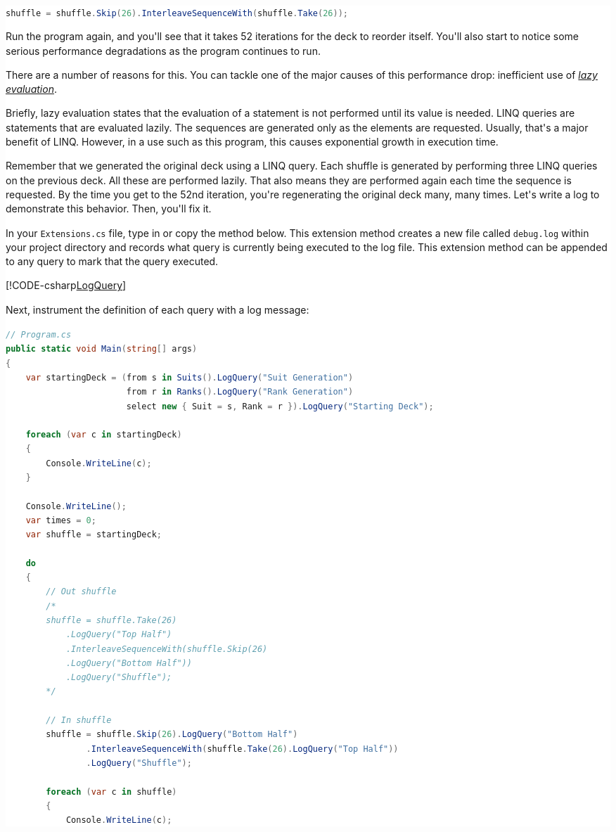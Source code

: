 ```csharp
shuffle = shuffle.Skip(26).InterleaveSequenceWith(shuffle.Take(26));
```

Run the program again, and you'll see that it takes 52 iterations for the deck to reorder itself. You'll also start to notice some serious performance degradations as the program continues to run.

There are a number of reasons for this. You can tackle one of the major causes of this performance drop: inefficient use of [*lazy evaluation*](../programming-guide/concepts/linq/deferred-execution-and-lazy-evaluation-in-linq-to-xml.md).

Briefly, lazy evaluation states that the evaluation of a statement is not performed until its value is needed. LINQ queries are statements that are evaluated lazily. The sequences are generated only as the elements are requested. Usually, that's a major benefit of LINQ. However, in a use such as this program, this causes exponential growth in execution time.

Remember that we generated the original deck using a LINQ query. Each shuffle is generated by performing three LINQ queries on the previous deck. All these are performed lazily. That also means they are performed again each time the sequence is requested. By the time you get to the 52nd iteration, you're regenerating the original deck many, many times. Let's write a log to demonstrate this behavior. Then, you'll fix it.

In your `Extensions.cs` file, type in or copy the method below. This extension method creates a new file called `debug.log` within your project directory and records what query is currently being executed to the log file. This extension method can be appended to any query to mark that the query executed.

[!CODE-csharp[LogQuery](../../../samples/csharp/getting-started/console-linq/extensions.cs?name=snippet3)]

Next, instrument the definition of each query with a log message:

```csharp
// Program.cs
public static void Main(string[] args)
{
    var startingDeck = (from s in Suits().LogQuery("Suit Generation")
                        from r in Ranks().LogQuery("Rank Generation")
                        select new { Suit = s, Rank = r }).LogQuery("Starting Deck");

    foreach (var c in startingDeck)
    {
        Console.WriteLine(c);
    }

    Console.WriteLine();
    var times = 0;
    var shuffle = startingDeck;

    do
    {
        // Out shuffle
        /*
        shuffle = shuffle.Take(26)
            .LogQuery("Top Half")
            .InterleaveSequenceWith(shuffle.Skip(26)
            .LogQuery("Bottom Half"))
            .LogQuery("Shuffle");
        */

        // In shuffle
        shuffle = shuffle.Skip(26).LogQuery("Bottom Half")
                .InterleaveSequenceWith(shuffle.Take(26).LogQuery("Top Half"))
                .LogQuery("Shuffle");

        foreach (var c in shuffle)
        {
            Console.WriteLine(c);
```